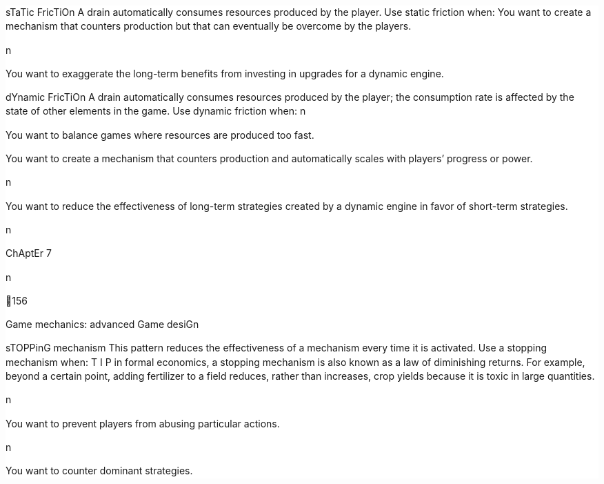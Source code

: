 sTaTic FricTiOn
A drain automatically consumes resources produced by the player. Use static friction
when:
You want to create a mechanism that counters production but that can eventually be overcome by the players.

n

You want to exaggerate the long-term benefits from investing in upgrades for a
dynamic engine.

dYnamic FricTiOn
A drain automatically consumes resources produced by the player; the consumption rate is affected by the state of other elements in the game. Use dynamic friction
when:
n

You want to balance games where resources are produced too fast.

You want to create a mechanism that counters production and automatically
scales with players’ progress or power.

n

You want to reduce the effectiveness of long-term strategies created by a dynamic
engine in favor of short-term strategies.

n

ChAptEr 7

n

156

Game mechanics: advanced Game desiGn

sTOPPinG mechanism
This pattern reduces the effectiveness of a mechanism every time it is activated. Use
a stopping mechanism when:
T I P in formal economics, a stopping
mechanism is also
known as a law of
diminishing returns.
For example, beyond
a certain point, adding fertilizer to a field
reduces, rather than
increases, crop yields
because it is toxic in
large quantities.

n

You want to prevent players from abusing particular actions.

n

You want to counter dominant strategies.
